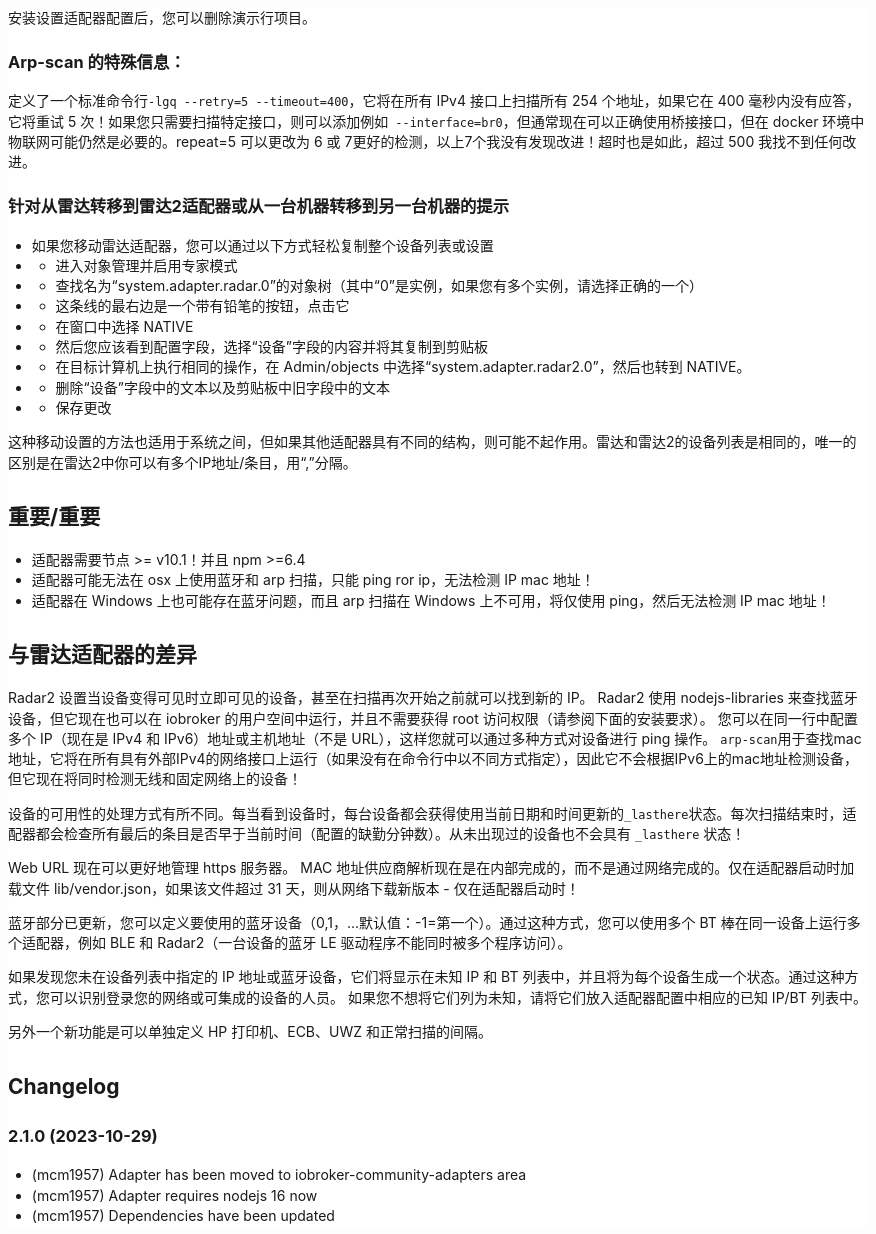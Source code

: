 安装设置适配器配置后，您可以删除演示行项目。

### Arp-scan 的特殊信息：
定义了一个标准命令行`-lgq --retry=5 --timeout=400`，它将在所有 IPv4 接口上扫描所有 254 个地址，如果它在 400 毫秒内没有应答，它将重试 5 次！如果您只需要扫描特定接口，则可以添加例如` --interface=br0`，但通常现在可以正确使用桥接接口，但在 docker 环境中物联网可能仍然是必要的。repeat=5 可以更改为 6 或 7更好的检测，以上7个我没有发现改进！超时也是如此，超过 500 我找不到任何改进。

### 针对从雷达转移到雷达2适配器或从一台机器转移到另一台机器的提示
* 如果您移动雷达适配器，您可以通过以下方式轻松复制整个设备列表或设置
* - 进入对象管理并启用专家模式
* - 查找名为“system.adapter.radar.0”的对象树（其中“0”是实例，如果您有多个实例，请选择正确的一个）
* - 这条线的最右边是一个带有铅笔的按钮，点击它
* - 在窗口中选择 NATIVE
* - 然后您应该看到配置字段，选择“设备”字段的内容并将其复制到剪贴板
* - 在目标计算机上执行相同的操作，在 Admin/objects 中选择“system.adapter.radar2.0”，然后也转到 NATIVE。
* - 删除“设备”字段中的文本以及剪贴板中旧字段中的文本
* - 保存更改

这种移动设置的方法也适用于系统之间，但如果其他适配器具有不同的结构，则可能不起作用。雷达和雷达2的设备列表是相同的，唯一的区别是在雷达2中你可以有多个IP地址/条目，用“,”分隔。

## 重要/重要
* 适配器需要节点 >= v10.1！并且 npm >=6.4
* 适配器可能无法在 osx 上使用蓝牙和 arp 扫描，只能 ping ror ip，无法检测 IP mac 地址！
* 适配器在 Windows 上也可能存在蓝牙问题，而且 arp 扫描在 Windows 上不可用，将仅使用 ping，然后无法检测 IP mac 地址！

## 与雷达适配器的差异
Radar2 设置当设备变得可见时立即可见的设备，甚至在扫描再次开始之前就可以找到新的 IP。
Radar2 使用 nodejs-libraries 来查找蓝牙设备，但它现在也可以在 iobroker 的用户空间中运行，并且不需要获得 root 访问权限（请参阅下面的安装要求）。
您可以在同一行中配置多个 IP（现在是 IPv4 和 IPv6）地址或主机地址（不是 URL），这样您就可以通过多种方式对设备进行 ping 操作。
`arp-scan`用于查找mac地址，它将在所有具有外部IPv4的网络接口上运行（如果没有在命令行中以不同方式指定），因此它不会根据IPv6上的mac地址检测设备，但它现在将同时检测无线和固定网络上的设备！

设备的可用性的处理方式有所不同。每当看到设备时，每台设备都会获得使用当前日期和时间更新的`_lasthere`状态。每次扫描结束时，适配器都会检查所有最后的条目是否早于当前时间（配置的缺勤分钟数）。从未出现过的设备也不会具有 `_lasthere` 状态！

Web URL 现在可以更好地管理 https 服务器。
MAC 地址供应商解析现在是在内部完成的，而不是通过网络完成的。仅在适配器启动时加载文件 lib/vendor.json，如果该文件超过 31 天，则从网络下载新版本 - 仅在适配器启动时！

蓝牙部分已更新，您可以定义要使用的蓝牙设备（0,1，...默认值：-1=第一个）。通过这种方式，您可以使用多个 BT 棒在同一设备上运行多个适配器，例如 BLE 和 Radar2（一台设备的蓝牙 LE 驱动程序不能同时被多个程序访问）。

如果发现您未在设备列表中指定的 IP 地址或蓝牙设备，它们将显示在未知 IP 和 BT 列表中，并且将为每个设备生成一个状态。通过这种方式，您可以识别登录您的网络或可集成的设备的人员。
如果您不想将它们列为未知，请将它们放入适配器配置中相应的已知 IP/BT 列表中。

另外一个新功能是可以单独定义 HP 打印机、ECB、UWZ 和正常扫描的间隔。

## Changelog

### 2.1.0 (2023-10-29)
* (mcm1957) Adapter has been moved to iobroker-community-adapters area
* (mcm1957) Adapter requires nodejs 16 now
* (mcm1957) Dependencies have been updated
